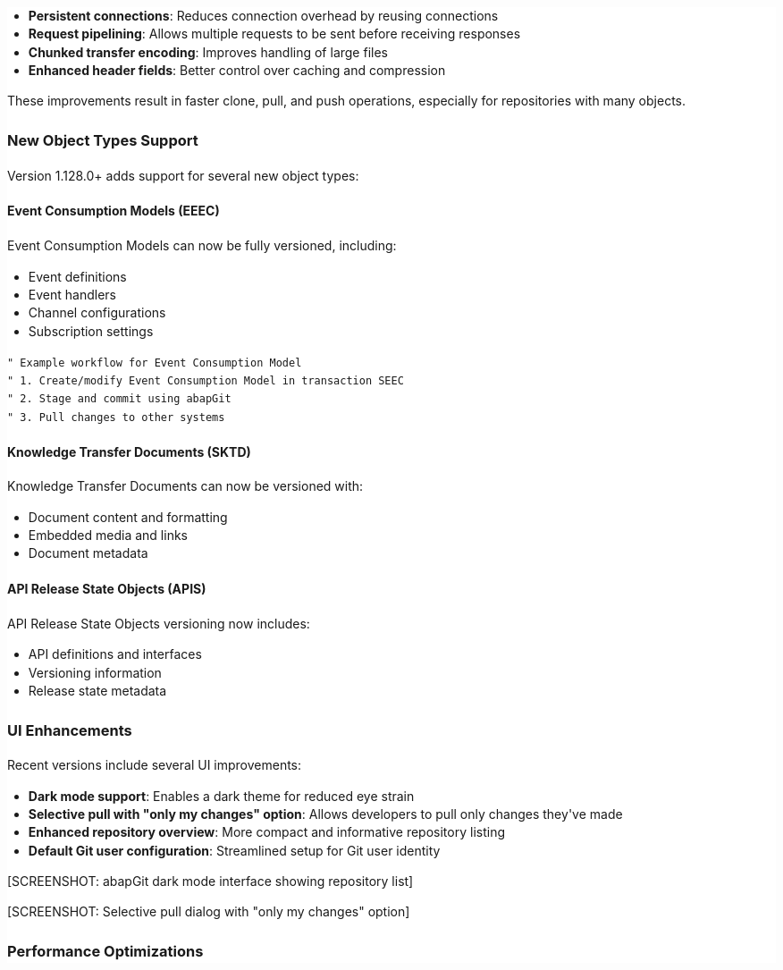- **Persistent connections**: Reduces connection overhead by reusing connections
- **Request pipelining**: Allows multiple requests to be sent before receiving responses
- **Chunked transfer encoding**: Improves handling of large files
- **Enhanced header fields**: Better control over caching and compression

These improvements result in faster clone, pull, and push operations, especially for repositories with many objects.

### New Object Types Support

Version 1.128.0+ adds support for several new object types:

#### Event Consumption Models (EEEC)

Event Consumption Models can now be fully versioned, including:
- Event definitions
- Event handlers
- Channel configurations
- Subscription settings

```abap
" Example workflow for Event Consumption Model
" 1. Create/modify Event Consumption Model in transaction SEEC
" 2. Stage and commit using abapGit
" 3. Pull changes to other systems
```

#### Knowledge Transfer Documents (SKTD)

Knowledge Transfer Documents can now be versioned with:
- Document content and formatting
- Embedded media and links
- Document metadata

#### API Release State Objects (APIS)

API Release State Objects versioning now includes:
- API definitions and interfaces
- Versioning information
- Release state metadata

### UI Enhancements

Recent versions include several UI improvements:

- **Dark mode support**: Enables a dark theme for reduced eye strain
- **Selective pull with "only my changes" option**: Allows developers to pull only changes they've made
- **Enhanced repository overview**: More compact and informative repository listing
- **Default Git user configuration**: Streamlined setup for Git user identity

[SCREENSHOT: abapGit dark mode interface showing repository list]

[SCREENSHOT: Selective pull dialog with "only my changes" option]

### Performance Optimizations
